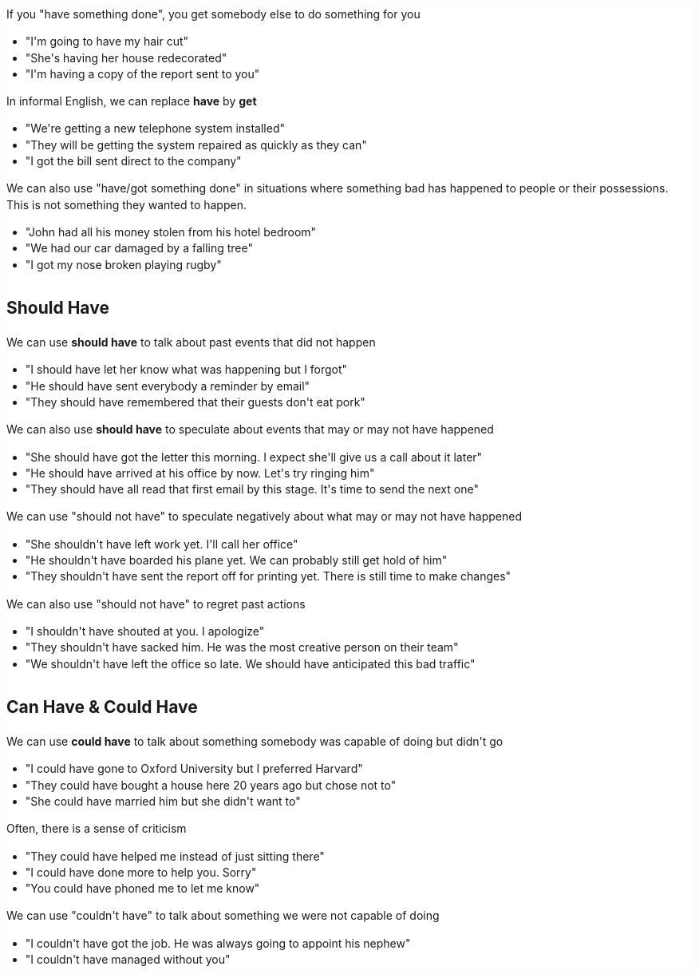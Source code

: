 If you "have something done", you get somebody else to do something for you
- "I'm going to have my hair cut"
- "She's having her house redecorated"
- "I'm having a copy of the report sent to you"

In informal English, we can replace **have** by **get**
- "We're getting a new telephone system installed"
- "They will be getting the system repaired as quickly as they can"
- "I got the bill sent direct to the company"

We can also use "have/got something done" in situations where something bad has happened to people or their possessions. This is not something they wanted to happen.
- "John had all his money stolen from his hotel bedroom"
- "We had our car damaged by a falling tree"
- "I got my nose broken playing rugby"

## Should Have

We can use **should have** to talk about past events that did not happen
- "I should have let her know what was happening but I forgot"
- "He should have sent everybody a reminder by email"
- "They should have remembered that their guests don't eat pork"

We can also use **should have** to speculate about events that may or may not have happened
- "She should have got the letter this morning. I expect she'll give us a call about it later"
- "He should have arrived at his office by now. Let's try ringing him"
- "They should have all read that first email by this stage. It's time to send the next one"

We can use "should not have" to speculate negatively about what may or may not have happened
- "She shouldn't have left work yet. I'll call her office"
- "He shouldn't have boarded his plane yet. We can probably still get hold of him"
- "They shouldn't have sent the report off for printing yet. There is still time to make changes"

We can also use "should not have" to regret past actions
- "I shouldn't have shouted at you. I apologize"
- "They shouldn't have sacked him. He was the most creative person on their team"
- "We shouldn't have left the office so late. We should have anticipated this bad traffic"

## Can Have & Could Have

We can use **could have** to talk about something somebody was capable of doing but didn't go
- "I could have gone to Oxford University but I preferred Harvard"
- "They could have bought a house here 20 years ago but chose not to"
- "She could have married him but she didn't want to"

Often, there is a sense of criticism
- "They could have helped me instead of just sitting there"
- "I could have done more to help you. Sorry"
- "You could have phoned me to let me know"

We can use "couldn't have" to talk about something we were not capable of doing
- "I couldn't have got the job. He was always going to appoint his nephew"
- "I couldn't have managed without you"

